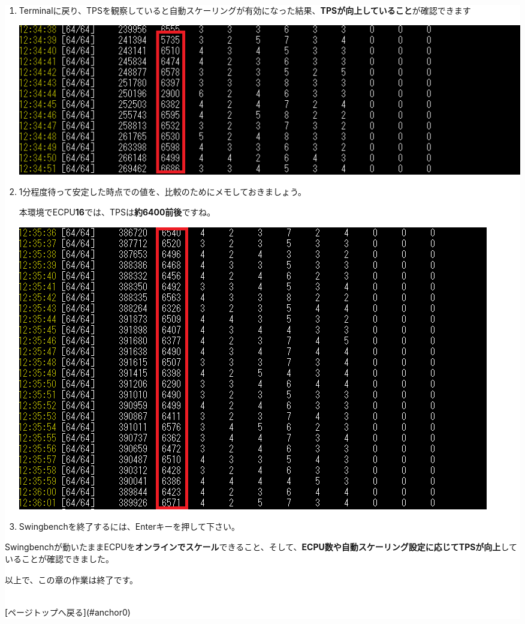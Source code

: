 1. Terminalに戻り、TPSを観察していると自動スケーリングが有効になった結果、**TPSが向上していること**が確認できます

   ![画面ショット1-1](img37_new.png)

1. 1分程度待って安定した時点での値を、比較のためにメモしておきましょう。

   本環境でECPU**16**では、TPSは**約6400前後**ですね。

   ![画面ショット1-1](img38_new.png)

1. Swingbenchを終了するには、Enterキーを押して下さい。

Swingbenchが動いたままECPUを**オンラインでスケール**できること、そして、**ECPU数や自動スケーリング設定に応じてTPSが向上**していることが確認できました。

以上で、この章の作業は終了です。


<br>
[ページトップへ戻る](#anchor0)